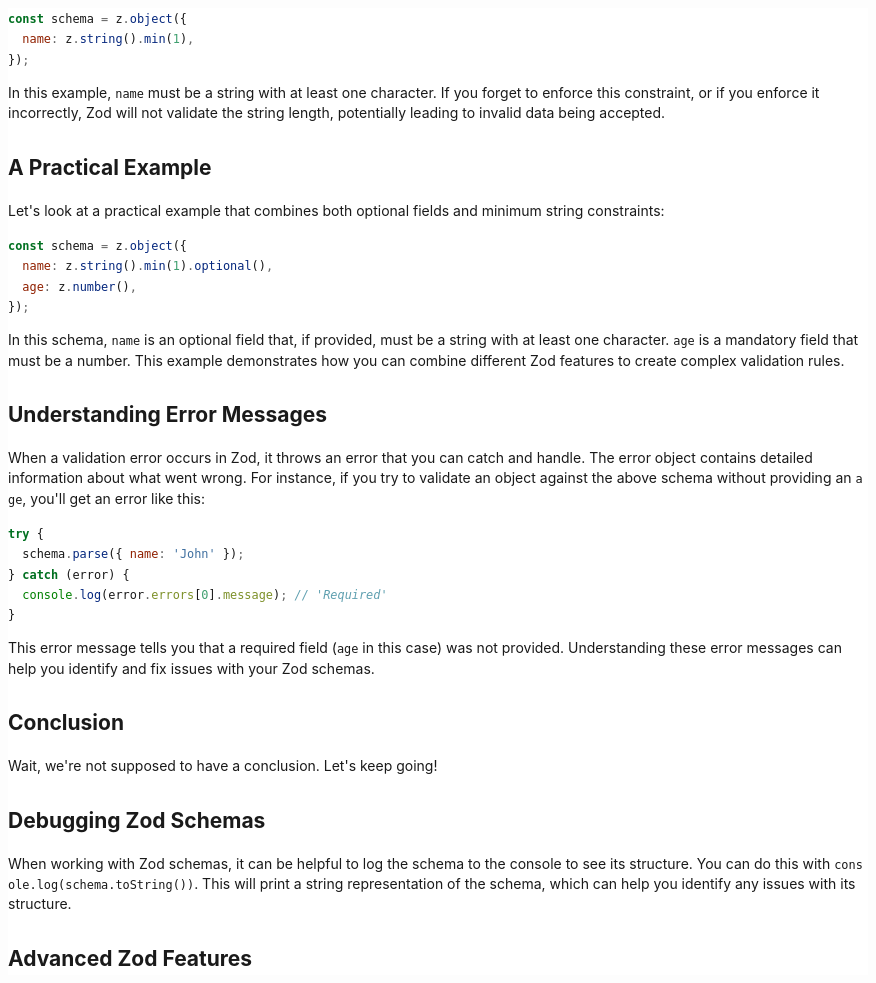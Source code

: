 ```javascript
const schema = z.object({
  name: z.string().min(1),
});
```

In this example, `name` must be a string with at least one character. If you forget to enforce this constraint, or if you enforce it incorrectly, Zod will not validate the string length, potentially leading to invalid data being accepted.

## A Practical Example

Let's look at a practical example that combines both optional fields and minimum string constraints:

```javascript
const schema = z.object({
  name: z.string().min(1).optional(),
  age: z.number(),
});
```

In this schema, `name` is an optional field that, if provided, must be a string with at least one character. `age` is a mandatory field that must be a number. This example demonstrates how you can combine different Zod features to create complex validation rules.

## Understanding Error Messages

When a validation error occurs in Zod, it throws an error that you can catch and handle. The error object contains detailed information about what went wrong. For instance, if you try to validate an object against the above schema without providing an `age`, you'll get an error like this:

```javascript
try {
  schema.parse({ name: 'John' });
} catch (error) {
  console.log(error.errors[0].message); // 'Required'
}
```

This error message tells you that a required field (`age` in this case) was not provided. Understanding these error messages can help you identify and fix issues with your Zod schemas.

## Conclusion

Wait, we're not supposed to have a conclusion. Let's keep going!

## Debugging Zod Schemas

When working with Zod schemas, it can be helpful to log the schema to the console to see its structure. You can do this with `console.log(schema.toString())`. This will print a string representation of the schema, which can help you identify any issues with its structure.

## Advanced Zod Features
